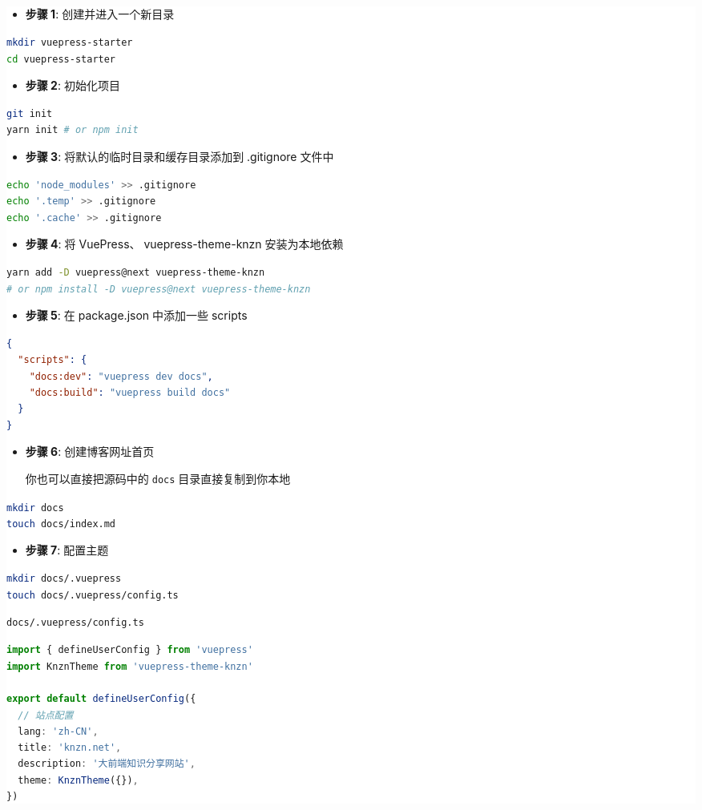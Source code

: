 - **步骤 1**: 创建并进入一个新目录

```sh
mkdir vuepress-starter
cd vuepress-starter
```

- **步骤 2**: 初始化项目

```sh
git init
yarn init # or npm init
```

- **步骤 3**: 将默认的临时目录和缓存目录添加到 .gitignore 文件中

```sh
echo 'node_modules' >> .gitignore
echo '.temp' >> .gitignore
echo '.cache' >> .gitignore
```

- **步骤 4**: 将 VuePress、 vuepress-theme-knzn 安装为本地依赖

```sh
yarn add -D vuepress@next vuepress-theme-knzn
# or npm install -D vuepress@next vuepress-theme-knzn
```

- **步骤 5**: 在 package.json 中添加一些 scripts

```json
{
  "scripts": {
    "docs:dev": "vuepress dev docs",
    "docs:build": "vuepress build docs"
  }
}
```

- **步骤 6**: 创建博客网址首页

  你也可以直接把源码中的 `docs` 目录直接复制到你本地

```sh
mkdir docs
touch docs/index.md
```

- **步骤 7**: 配置主题

```sh
mkdir docs/.vuepress
touch docs/.vuepress/config.ts
```

`docs/.vuepress/config.ts`

```ts
import { defineUserConfig } from 'vuepress'
import KnznTheme from 'vuepress-theme-knzn'

export default defineUserConfig({
  // 站点配置
  lang: 'zh-CN',
  title: 'knzn.net',
  description: '大前端知识分享网站',
  theme: KnznTheme({}),
})
```
